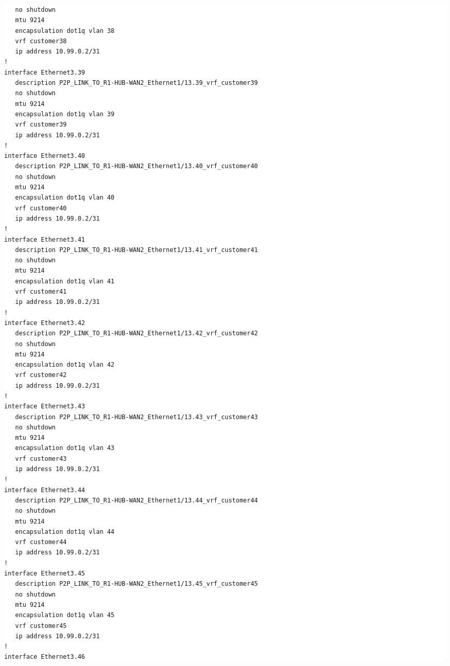 ```eos
   no shutdown
   mtu 9214
   encapsulation dot1q vlan 38
   vrf customer38
   ip address 10.99.0.2/31
!
interface Ethernet3.39
   description P2P_LINK_TO_R1-HUB-WAN2_Ethernet1/13.39_vrf_customer39
   no shutdown
   mtu 9214
   encapsulation dot1q vlan 39
   vrf customer39
   ip address 10.99.0.2/31
!
interface Ethernet3.40
   description P2P_LINK_TO_R1-HUB-WAN2_Ethernet1/13.40_vrf_customer40
   no shutdown
   mtu 9214
   encapsulation dot1q vlan 40
   vrf customer40
   ip address 10.99.0.2/31
!
interface Ethernet3.41
   description P2P_LINK_TO_R1-HUB-WAN2_Ethernet1/13.41_vrf_customer41
   no shutdown
   mtu 9214
   encapsulation dot1q vlan 41
   vrf customer41
   ip address 10.99.0.2/31
!
interface Ethernet3.42
   description P2P_LINK_TO_R1-HUB-WAN2_Ethernet1/13.42_vrf_customer42
   no shutdown
   mtu 9214
   encapsulation dot1q vlan 42
   vrf customer42
   ip address 10.99.0.2/31
!
interface Ethernet3.43
   description P2P_LINK_TO_R1-HUB-WAN2_Ethernet1/13.43_vrf_customer43
   no shutdown
   mtu 9214
   encapsulation dot1q vlan 43
   vrf customer43
   ip address 10.99.0.2/31
!
interface Ethernet3.44
   description P2P_LINK_TO_R1-HUB-WAN2_Ethernet1/13.44_vrf_customer44
   no shutdown
   mtu 9214
   encapsulation dot1q vlan 44
   vrf customer44
   ip address 10.99.0.2/31
!
interface Ethernet3.45
   description P2P_LINK_TO_R1-HUB-WAN2_Ethernet1/13.45_vrf_customer45
   no shutdown
   mtu 9214
   encapsulation dot1q vlan 45
   vrf customer45
   ip address 10.99.0.2/31
!
interface Ethernet3.46
```
